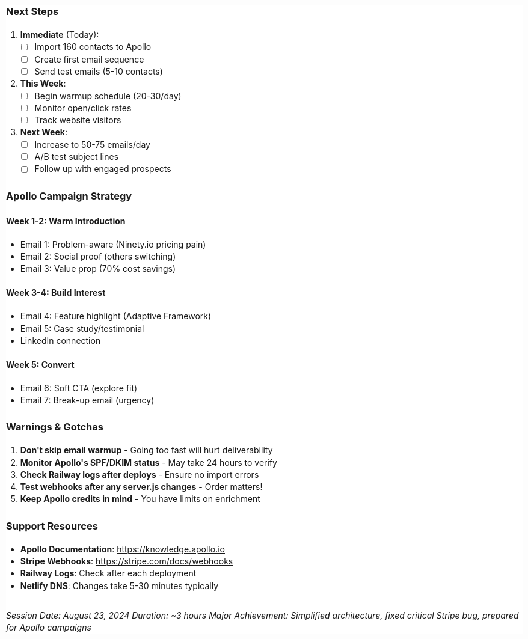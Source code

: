 ### Next Steps

1. **Immediate** (Today):
   - [ ] Import 160 contacts to Apollo
   - [ ] Create first email sequence
   - [ ] Send test emails (5-10 contacts)

2. **This Week**:
   - [ ] Begin warmup schedule (20-30/day)
   - [ ] Monitor open/click rates
   - [ ] Track website visitors

3. **Next Week**:
   - [ ] Increase to 50-75 emails/day
   - [ ] A/B test subject lines
   - [ ] Follow up with engaged prospects

### Apollo Campaign Strategy

#### **Week 1-2: Warm Introduction**
- Email 1: Problem-aware (Ninety.io pricing pain)
- Email 2: Social proof (others switching)
- Email 3: Value prop (70% cost savings)

#### **Week 3-4: Build Interest**
- Email 4: Feature highlight (Adaptive Framework)
- Email 5: Case study/testimonial
- LinkedIn connection

#### **Week 5: Convert**
- Email 6: Soft CTA (explore fit)
- Email 7: Break-up email (urgency)

### Warnings & Gotchas

1. **Don't skip email warmup** - Going too fast will hurt deliverability
2. **Monitor Apollo's SPF/DKIM status** - May take 24 hours to verify
3. **Check Railway logs after deploys** - Ensure no import errors
4. **Test webhooks after any server.js changes** - Order matters!
5. **Keep Apollo credits in mind** - You have limits on enrichment

### Support Resources

- **Apollo Documentation**: https://knowledge.apollo.io
- **Stripe Webhooks**: https://stripe.com/docs/webhooks
- **Railway Logs**: Check after each deployment
- **Netlify DNS**: Changes take 5-30 minutes typically

---
*Session Date: August 23, 2024*
*Duration: ~3 hours*
*Major Achievement: Simplified architecture, fixed critical Stripe bug, prepared for Apollo campaigns*